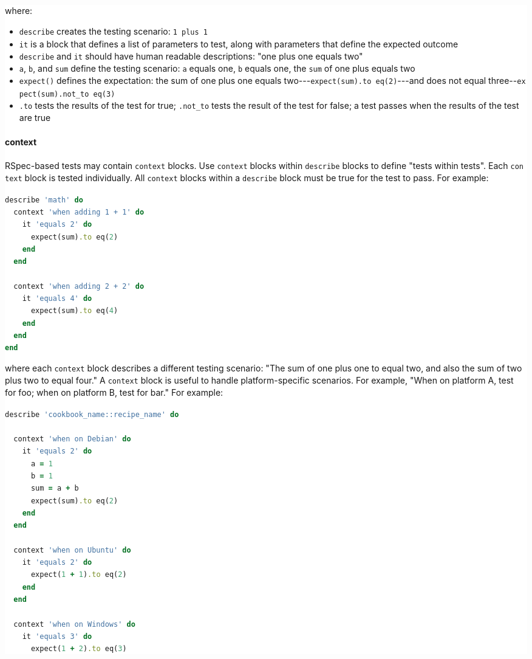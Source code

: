 where:

-   `describe` creates the testing scenario: `1 plus 1`
-   `it` is a block that defines a list of parameters to test, along
    with parameters that define the expected outcome
-   `describe` and `it` should have human readable descriptions: "one
    plus one equals two"
-   `a`, `b`, and `sum` define the testing scenario: `a` equals one, `b`
    equals one, the `sum` of one plus equals two
-   `expect()` defines the expectation: the sum of one plus one equals
    two---`expect(sum).to eq(2)`---and does not equal
    three--`expect(sum).not_to eq(3)`
-   `.to` tests the results of the test for true; `.not_to` tests the
    result of the test for false; a test passes when the results of the
    test are true

#### context

RSpec-based tests may contain `context` blocks. Use `context` blocks
within `describe` blocks to define "tests within tests". Each `context`
block is tested individually. All `context` blocks within a `describe`
block must be true for the test to pass. For example:

``` ruby
describe 'math' do
  context 'when adding 1 + 1' do
    it 'equals 2' do
      expect(sum).to eq(2)
    end
  end

  context 'when adding 2 + 2' do
    it 'equals 4' do
      expect(sum).to eq(4)
    end
  end
end
```

where each `context` block describes a different testing scenario: "The
sum of one plus one to equal two, and also the sum of two plus two to
equal four." A `context` block is useful to handle platform-specific
scenarios. For example, "When on platform A, test for foo; when on
platform B, test for bar." For example:

``` ruby
describe 'cookbook_name::recipe_name' do

  context 'when on Debian' do
    it 'equals 2' do
      a = 1
      b = 1
      sum = a + b
      expect(sum).to eq(2)
    end
  end

  context 'when on Ubuntu' do
    it 'equals 2' do
      expect(1 + 1).to eq(2)
    end
  end

  context 'when on Windows' do
    it 'equals 3' do
      expect(1 + 2).to eq(3)
```
